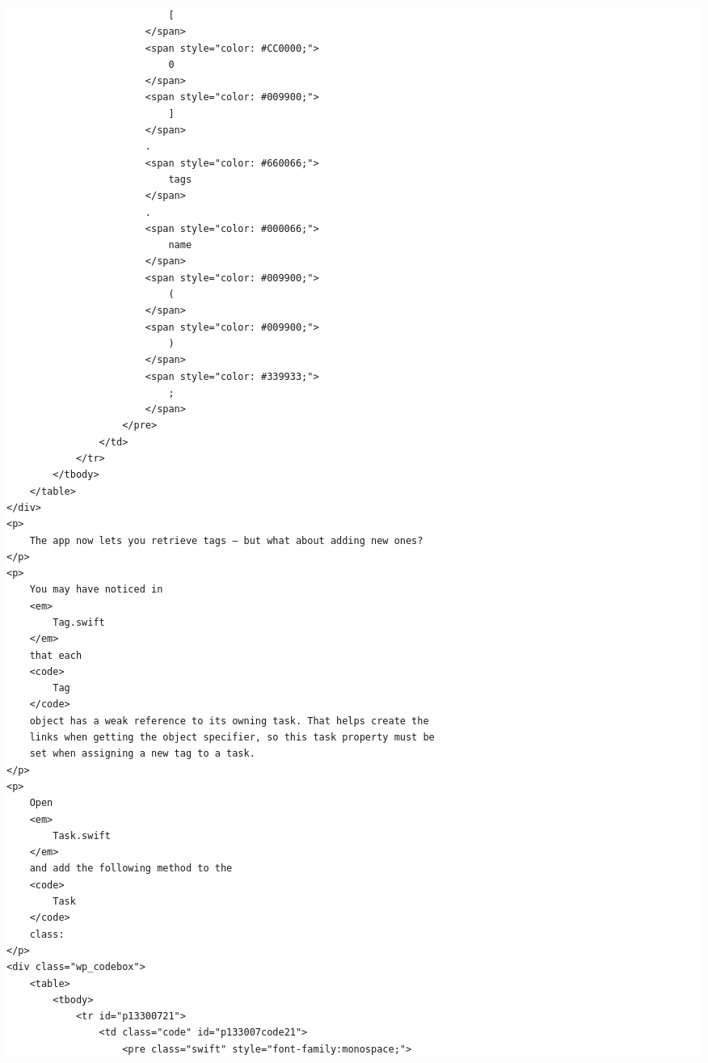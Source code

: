                                 [
                            </span>
                            <span style="color: #CC0000;">
                                0
                            </span>
                            <span style="color: #009900;">
                                ]
                            </span>
                            .
                            <span style="color: #660066;">
                                tags
                            </span>
                            .
                            <span style="color: #000066;">
                                name
                            </span>
                            <span style="color: #009900;">
                                (
                            </span>
                            <span style="color: #009900;">
                                )
                            </span>
                            <span style="color: #339933;">
                                ;
                            </span>
                        </pre>
                    </td>
                </tr>
            </tbody>
        </table>
    </div>
    <p>
        The app now lets you retrieve tags – but what about adding new ones?
    </p>
    <p>
        You may have noticed in
        <em>
            Tag.swift
        </em>
        that each
        <code>
            Tag
        </code>
        object has a weak reference to its owning task. That helps create the
        links when getting the object specifier, so this task property must be
        set when assigning a new tag to a task.
    </p>
    <p>
        Open
        <em>
            Task.swift
        </em>
        and add the following method to the
        <code>
            Task
        </code>
        class:
    </p>
    <div class="wp_codebox">
        <table>
            <tbody>
                <tr id="p13300721">
                    <td class="code" id="p133007code21">
                        <pre class="swift" style="font-family:monospace;">